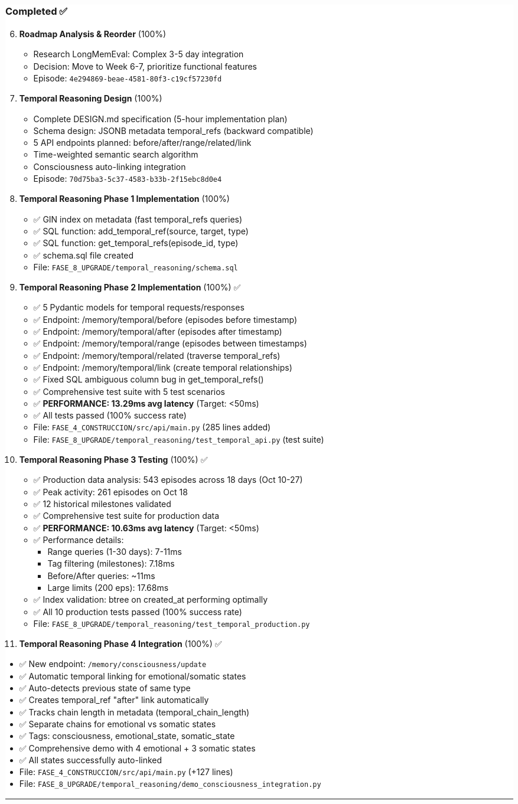 ### Completed ✅

6. **Roadmap Analysis & Reorder** (100%)
   - Research LongMemEval: Complex 3-5 day integration
   - Decision: Move to Week 6-7, prioritize functional features
   - Episode: `4e294869-beae-4581-80f3-c19cf57230fd`

7. **Temporal Reasoning Design** (100%)
   - Complete DESIGN.md specification (5-hour implementation plan)
   - Schema design: JSONB metadata temporal_refs (backward compatible)
   - 5 API endpoints planned: before/after/range/related/link
   - Time-weighted semantic search algorithm
   - Consciousness auto-linking integration
   - Episode: `70d75ba3-5c37-4583-b33b-2f15ebc8d0e4`

8. **Temporal Reasoning Phase 1 Implementation** (100%)
   - ✅ GIN index on metadata (fast temporal_refs queries)
   - ✅ SQL function: add_temporal_ref(source, target, type)
   - ✅ SQL function: get_temporal_refs(episode_id, type)
   - ✅ schema.sql file created
   - File: `FASE_8_UPGRADE/temporal_reasoning/schema.sql`

8. **Temporal Reasoning Phase 2 Implementation** (100%) ✅
   - ✅ 5 Pydantic models for temporal requests/responses
   - ✅ Endpoint: /memory/temporal/before (episodes before timestamp)
   - ✅ Endpoint: /memory/temporal/after (episodes after timestamp)
   - ✅ Endpoint: /memory/temporal/range (episodes between timestamps)
   - ✅ Endpoint: /memory/temporal/related (traverse temporal_refs)
   - ✅ Endpoint: /memory/temporal/link (create temporal relationships)
   - ✅ Fixed SQL ambiguous column bug in get_temporal_refs()
   - ✅ Comprehensive test suite with 5 test scenarios
   - ✅ **PERFORMANCE: 13.29ms avg latency** (Target: <50ms)
   - ✅ All tests passed (100% success rate)
   - File: `FASE_4_CONSTRUCCION/src/api/main.py` (285 lines added)
   - File: `FASE_8_UPGRADE/temporal_reasoning/test_temporal_api.py` (test suite)

9. **Temporal Reasoning Phase 3 Testing** (100%) ✅
   - ✅ Production data analysis: 543 episodes across 18 days (Oct 10-27)
   - ✅ Peak activity: 261 episodes on Oct 18
   - ✅ 12 historical milestones validated
   - ✅ Comprehensive test suite for production data
   - ✅ **PERFORMANCE: 10.63ms avg latency** (Target: <50ms)
   - ✅ Performance details:
     - Range queries (1-30 days): 7-11ms
     - Tag filtering (milestones): 7.18ms
     - Before/After queries: ~11ms
     - Large limits (200 eps): 17.68ms
   - ✅ Index validation: btree on created_at performing optimally
   - ✅ All 10 production tests passed (100% success rate)
   - File: `FASE_8_UPGRADE/temporal_reasoning/test_temporal_production.py`

10. **Temporal Reasoning Phase 4 Integration** (100%) ✅
   - ✅ New endpoint: `/memory/consciousness/update`
   - ✅ Automatic temporal linking for emotional/somatic states
   - ✅ Auto-detects previous state of same type
   - ✅ Creates temporal_ref "after" link automatically
   - ✅ Tracks chain length in metadata (temporal_chain_length)
   - ✅ Separate chains for emotional vs somatic states
   - ✅ Tags: consciousness, emotional_state, somatic_state
   - ✅ Comprehensive demo with 4 emotional + 3 somatic states
   - ✅ All states successfully auto-linked
   - File: `FASE_4_CONSTRUCCION/src/api/main.py` (+127 lines)
   - File: `FASE_8_UPGRADE/temporal_reasoning/demo_consciousness_integration.py`

---